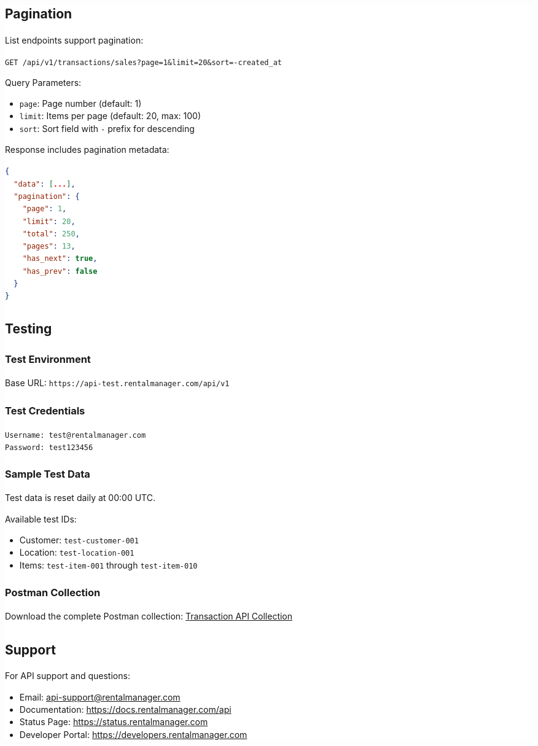 ## Pagination

List endpoints support pagination:

```http
GET /api/v1/transactions/sales?page=1&limit=20&sort=-created_at
```

Query Parameters:
- `page`: Page number (default: 1)
- `limit`: Items per page (default: 20, max: 100)
- `sort`: Sort field with `-` prefix for descending

Response includes pagination metadata:
```json
{
  "data": [...],
  "pagination": {
    "page": 1,
    "limit": 20,
    "total": 250,
    "pages": 13,
    "has_next": true,
    "has_prev": false
  }
}
```

## Testing

### Test Environment
Base URL: `https://api-test.rentalmanager.com/api/v1`

### Test Credentials
```
Username: test@rentalmanager.com
Password: test123456
```

### Sample Test Data
Test data is reset daily at 00:00 UTC.

Available test IDs:
- Customer: `test-customer-001`
- Location: `test-location-001`
- Items: `test-item-001` through `test-item-010`

### Postman Collection
Download the complete Postman collection:
[Transaction API Collection](https://api.rentalmanager.com/docs/postman/transactions.json)

## Support

For API support and questions:
- Email: api-support@rentalmanager.com
- Documentation: https://docs.rentalmanager.com/api
- Status Page: https://status.rentalmanager.com
- Developer Portal: https://developers.rentalmanager.com